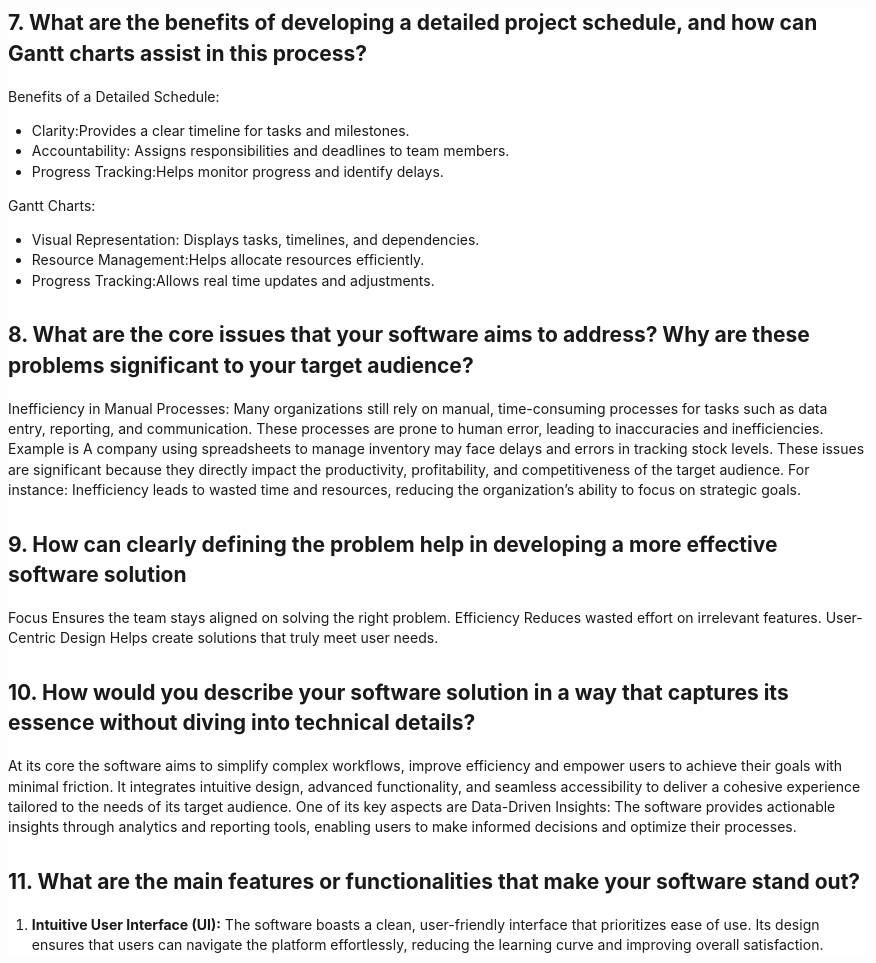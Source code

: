 
## 7. What are the benefits of developing a detailed project schedule, and how can Gantt charts assist in this process?

Benefits of a Detailed Schedule:
- Clarity:Provides a clear timeline for tasks and milestones.
- Accountability: Assigns responsibilities and deadlines to team members.
- Progress Tracking:Helps monitor progress and identify delays.

Gantt Charts:
- Visual Representation: Displays tasks, timelines, and dependencies.
- Resource Management:Helps allocate resources efficiently.
- Progress Tracking:Allows real time updates and adjustments.

## 8. What are the core issues that your software aims to address? Why are these problems significant to your target audience?
Inefficiency in Manual Processes: Many organizations still rely on manual, time-consuming processes for tasks such as data entry, reporting, and communication. These processes are prone to human error, leading to inaccuracies and inefficiencies.
Example is A company using spreadsheets to manage inventory may face delays and errors in tracking stock levels.
These issues are significant because they directly impact the productivity, profitability, and competitiveness of the target audience. For instance:
Inefficiency leads to wasted time and resources, reducing the organization’s ability to focus on strategic goals.
## 9. How can clearly defining the problem help in developing a more effective software solution
Focus Ensures the team stays aligned on solving the right problem.
Efficiency Reduces wasted effort on irrelevant features.
User-Centric Design Helps create solutions that truly meet user needs.

## 10. How would you describe your software solution in a way that captures its essence without diving into technical details?
At its core the software aims to simplify complex workflows, improve efficiency and empower users to achieve their goals with minimal friction. It integrates intuitive design, advanced functionality, and seamless accessibility to deliver a cohesive experience tailored to the needs of its target audience.
One of its key aspects are Data-Driven Insights: The software provides actionable insights through analytics and reporting tools, enabling users to make informed decisions and optimize their processes.

## 11. What are the main features or functionalities that make your software stand out?
1. **Intuitive User Interface (UI):**
 The software boasts a clean, user-friendly interface that prioritizes ease of use. Its design ensures that users can navigate the platform effortlessly, reducing the learning curve and improving overall satisfaction.
